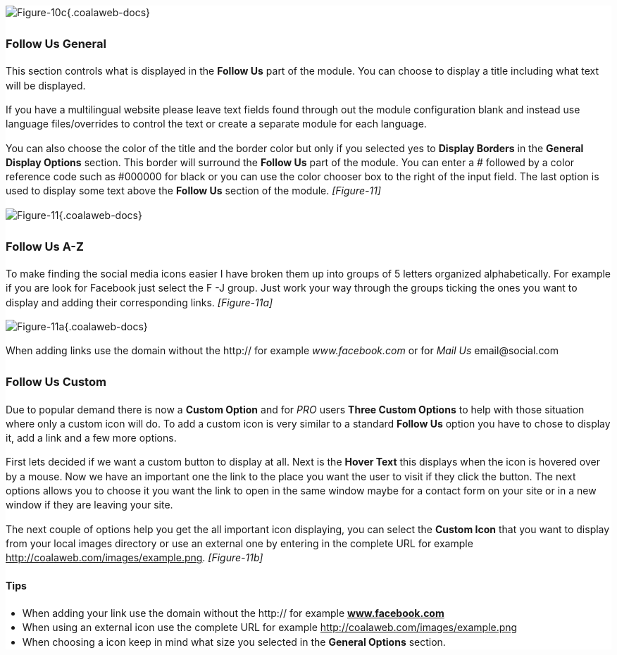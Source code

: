 ![Figure-10c](http://cdn.coalaweb.com/images/docs/joomla-extensions/social-links/cw-slinks-mod-config-bookmark4.png "Figure-10c"){.coalaweb-docs}

### <a name="mod-follow-gen"></a>Follow Us General

This section controls what is displayed in the **Follow Us** part of the
module. You can choose to display a title including what text will be
displayed.

<div class="uk-alert">If you have a multilingual website please leave text fields found through out the module configuration blank and instead use language files/overrides to control the text or create a separate module for each language.</div>

You can also choose the color of the title and the border color but only if you selected yes to **Display Borders** in the **General Display Options** section. This border will surround the **Follow Us** part of the module. You can enter a \# followed by a color reference code such as \#000000 for black or you can use the color chooser box to the right of the input field. The last option is used to display some text above the **Follow Us** section of the module. *\[Figure-11\]*

![Figure-11](http://cdn.coalaweb.com/images/docs/joomla-extensions/social-links/cw-slinks-mod-config-follow1.png "Figure-11"){.coalaweb-docs}

### <a name="mod-follow-az"></a>Follow Us A-Z

To make finding the social media icons easier I have broken them up into groups of 5 letters organized alphabetically. For example if you are look for Facebook just select the F -J group. Just work your way through the groups ticking the ones you want to display and adding their corresponding links. *\[Figure-11a\]*

![Figure-11a](http://cdn.coalaweb.com/images/docs/joomla-extensions/social-links/cw-slinks-mod-config-follow2.png "Figure-11a"){.coalaweb-docs}

<div class="uk-alert">When adding links use the domain without the http:// for example <em>www.facebook.com</em> or for <em>Mail Us</em> email@social.com </div>

### <a name="mod-follow-cus"></a>Follow Us Custom

Due to popular demand there is now a **Custom Option** and for *PRO* users **Three Custom Options** to help with those situation where only a custom icon will do. To add a custom icon is very similar to a standard **Follow Us** option you have to chose to display it, add a link and a few more options. 

First lets decided if we want a custom button to display at all. Next is the **Hover Text** this displays when the icon is hovered over by a mouse. Now we have an important one the link to the place you want the user to visit if they click the button. The next options allows you to choose it you want the link to open in the same window maybe for a contact form on your site or in a new window if they are leaving your site. 

The next couple of options help you get the all important icon displaying, you can select the **Custom Icon** that you want to display from your local images directory or use an external one by entering in the complete URL for example http://coalaweb.com/images/example.png. *\[Figure-11b\]*

#### Tips
-   When adding your link use the domain without the http:// for example **www.facebook.com**
-   When using an external icon use the complete URL for example http://coalaweb.com/images/example.png
-   When choosing a icon keep in mind what size you selected in the **General Options** section.
